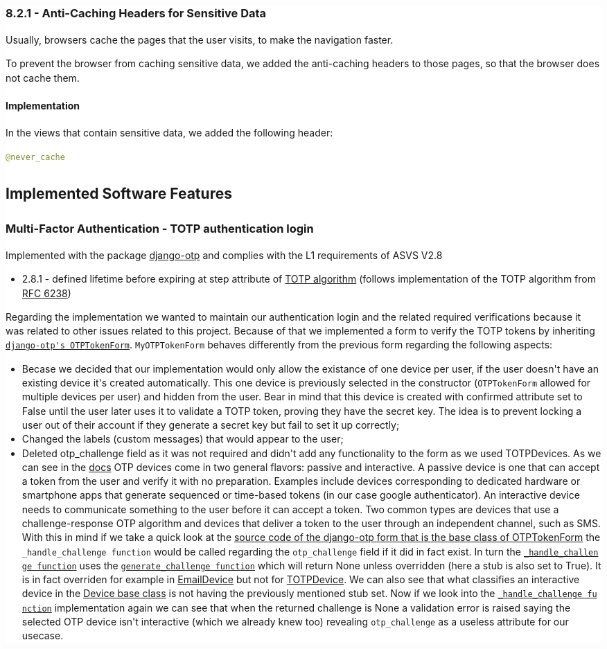 ### 8.2.1 - Anti-Caching Headers for Sensitive Data

Usually, browsers cache the pages that the user visits, to make the navigation faster. 

To prevent the browser from caching sensitive data, we added the anti-caching headers to those pages, so that the browser does not cache them.

#### Implementation

In the views that contain sensitive data, we added the following header:
```py
@never_cache
```

## Implemented Software Features

### Multi-Factor Authentication - TOTP authentication login

Implemented with the package [django-otp](https://django-otp-official.readthedocs.io/en/stable/) and complies with the L1 requirements of ASVS V2.8
- 2.8.1 - defined lifetime before expiring at step attribute of [TOTP algorithm](https://github.com/django-otp/django-otp/blob/5d46748567a46d670fffad2b905713eb10f1977a/src/django_otp/oath.py#L49) (follows implementation of the TOTP algorithm from [RFC 6238](http://tools.ietf.org/html/rfc6238#section-4))

Regarding the implementation we wanted to maintain our authentication login and the related required verifications because it was related to other issues related to this project. Because of that we implemented a form to verify the TOTP tokens by inheriting [`django-otp's OTPTokenForm`](https://github.com/django-otp/django-otp/blob/5d46748567a46d670fffad2b905713eb10f1977a/src/django_otp/forms.py#L278). `MyOTPTokenForm` behaves differently from the previous form regarding the following aspects:
- Becase we decided that our implementation would only allow the existance of one device per user, if the user doesn't have an existing device it's created automatically. This one device is previously selected in the constructor (`OTPTokenForm` allowed for multiple devices per user) and hidden from the user. Bear in mind that this device is created with confirmed attribute set to False until the user later uses it to validate a TOTP token, proving they have the secret key. The idea is to prevent locking a user out of their account if they generate a secret key but fail to set it up correctly;
- Changed the labels (custom messages) that would appear to the user;
- Deleted otp_challenge field as it was not required and didn't add any functionality to the form as we used TOTPDevices. As we can see in the [docs](https://django-otp-official.readthedocs.io/en/latest/overview.html#plugins-and-devices) OTP devices come in two general flavors: passive and interactive. A passive device is one that can accept a token from the user and verify it with no preparation. Examples include devices corresponding to dedicated hardware or smartphone apps that generate sequenced or time-based tokens (in our case google authenticator). An interactive device needs to communicate something to the user before it can accept a token. Two common types are devices that use a challenge-response OTP algorithm and devices that deliver a token to the user through an independent channel, such as SMS. With this in mind if we take a quick look at the [source code of the django-otp form that is the base class of OTPTokenForm](https://github.com/django-otp/django-otp/blob/5d46748567a46d670fffad2b905713eb10f1977a/src/django_otp/forms.py#L100) the `_handle_challenge function` would be called regarding the `otp_challenge` field if it did in fact exist. In turn the [`_handle_challenge function`](https://github.com/django-otp/django-otp/blob/5d46748567a46d670fffad2b905713eb10f1977a/src/django_otp/forms.py#L136) uses the [`generate_challenge function`](https://github.com/django-otp/django-otp/blob/5d46748567a46d670fffad2b905713eb10f1977a/src/django_otp/models.py#L176) which will return None unless overridden (here a stub is also set to True). It is in fact overriden for example in [EmailDevice](https://github.com/django-otp/django-otp/blob/5d46748567a46d670fffad2b905713eb10f1977a/src/django_otp/plugins/otp_email/models.py#L54) but not for [TOTPDevice](https://github.com/django-otp/django-otp/blob/5d46748567a46d670fffad2b905713eb10f1977a/src/django_otp/plugins/otp_totp/models.py#L22). We can also see that what classifies an interactive device in the [Device base class](https://github.com/django-otp/django-otp/blob/5d46748567a46d670fffad2b905713eb10f1977a/src/django_otp/models.py#L151C9-L151C9) is not having the previously mentioned stub set. Now if we look into the [`_handle_challenge function`](https://github.com/django-otp/django-otp/blob/5d46748567a46d670fffad2b905713eb10f1977a/src/django_otp/forms.py#L145) implementation again we can see that when the returned challenge is None a validation error is raised saying the selected OTP device isn't interactive (which we already knew too) revealing `otp_challenge` as a useless attribute for our usecase.
